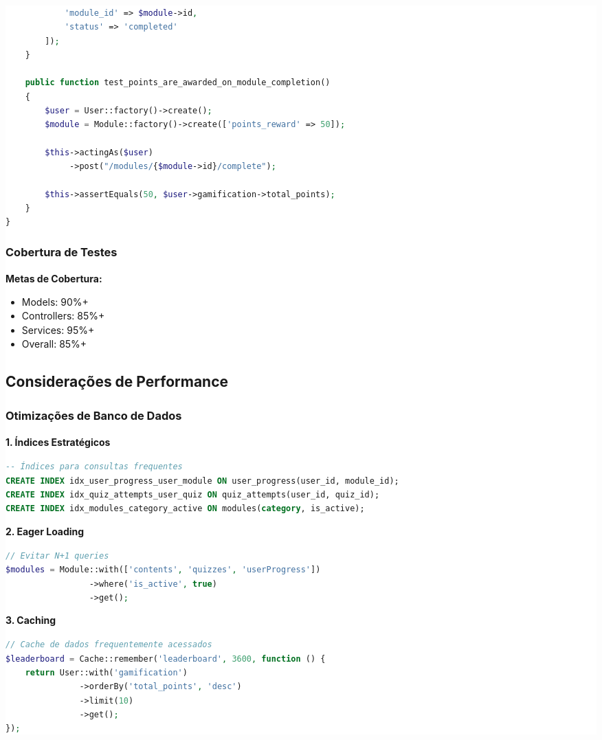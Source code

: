 ```php
            'module_id' => $module->id,
            'status' => 'completed'
        ]);
    }
    
    public function test_points_are_awarded_on_module_completion()
    {
        $user = User::factory()->create();
        $module = Module::factory()->create(['points_reward' => 50]);
        
        $this->actingAs($user)
             ->post("/modules/{$module->id}/complete");
             
        $this->assertEquals(50, $user->gamification->total_points);
    }
}
```

### Cobertura de Testes

**Metas de Cobertura:**
- Models: 90%+
- Controllers: 85%+
- Services: 95%+
- Overall: 85%+

## Considerações de Performance

### Otimizações de Banco de Dados

**1. Índices Estratégicos**
```sql
-- Índices para consultas frequentes
CREATE INDEX idx_user_progress_user_module ON user_progress(user_id, module_id);
CREATE INDEX idx_quiz_attempts_user_quiz ON quiz_attempts(user_id, quiz_id);
CREATE INDEX idx_modules_category_active ON modules(category, is_active);
```

**2. Eager Loading**
```php
// Evitar N+1 queries
$modules = Module::with(['contents', 'quizzes', 'userProgress'])
                 ->where('is_active', true)
                 ->get();
```

**3. Caching**
```php
// Cache de dados frequentemente acessados
$leaderboard = Cache::remember('leaderboard', 3600, function () {
    return User::with('gamification')
               ->orderBy('total_points', 'desc')
               ->limit(10)
               ->get();
});
```
